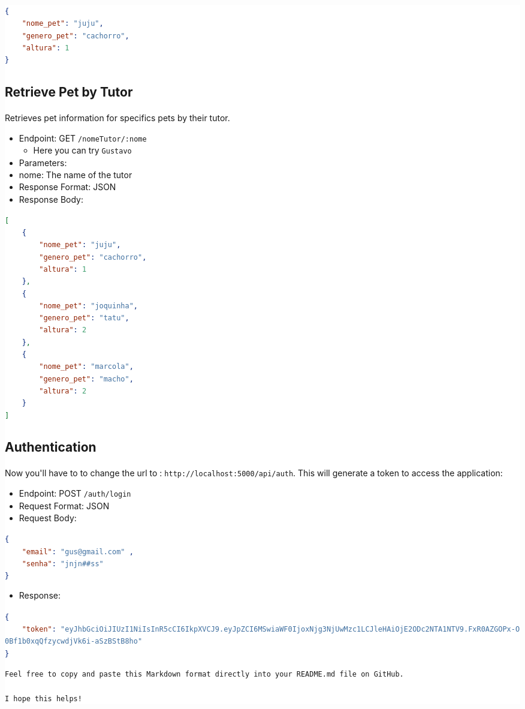 ```json
{
    "nome_pet": "juju",
    "genero_pet": "cachorro",
    "altura": 1
}
```
## Retrieve Pet by Tutor

Retrieves pet information for specifics pets by their tutor.

- Endpoint: GET ```/nomeTutor/:nome```
    - Here you can try ```Gustavo```
- Parameters:
- nome: The name of the tutor
- Response Format: JSON
- Response Body:

```json
[
    {
        "nome_pet": "juju",
        "genero_pet": "cachorro",
        "altura": 1
    },
    {
        "nome_pet": "joquinha",
        "genero_pet": "tatu",
        "altura": 2
    },
    {
        "nome_pet": "marcola",
        "genero_pet": "macho",
        "altura": 2
    }
]
```
## Authentication

Now you'll have to to change the url to : `http://localhost:5000/api/auth`. This will generate a token to access the application:

- Endpoint: POST ```/auth/login```
- Request Format: JSON
- Request Body:
```json
{
    "email": "gus@gmail.com" ,
    "senha": "jnjn##ss"
}
```
- Response:
```json
{
    "token": "eyJhbGciOiJIUzI1NiIsInR5cCI6IkpXVCJ9.eyJpZCI6MSwiaWF0IjoxNjg3NjUwMzc1LCJleHAiOjE2ODc2NTA1NTV9.FxR0AZGOPx-O0Bf1b0xqQfzycwdjVk6i-aSzBStB8ho"
}
```

```bash
Feel free to copy and paste this Markdown format directly into your README.md file on GitHub.

I hope this helps!
```
